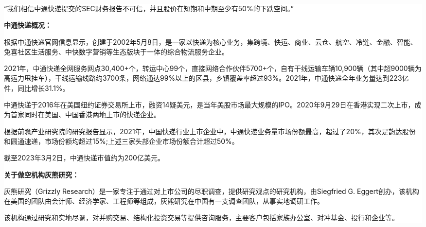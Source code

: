 “我们相信中通快递提交的SEC财务报告不可信，并且股价在短期和中期至少有50%的下跌空间。”

**中通快递概况：**

根据中通快递官网信息显示，创建于2002年5月8日，是一家以快递为核心业务，集跨境、快运、商业、云仓、航空、冷链、金融、智能、兔喜社区生活服务、中快数字营销等生态版块于一体的综合物流服务企业。

2021年，中通快递全网服务网点30,400+个，转运中心99个，直接网络合作伙伴5700+个，自有干线运输车辆10,900辆（其中超9000辆为高运力甩挂车），干线运输线路约3700条，网络通达99%以上的区县，乡镇覆盖率超过93%。2021年，中通快递全年业务量达到223亿件，同比增长31.1%。

中通快递于2016年在美国纽约证券交易所上市，融资14疑美元，是当年美股市场最大规模的IPO。2020年9月29日在香港实现二次上市，成为首家同时在美国、中国香港两地上市的快递企业。

根据前瞻产业研究院的研究报告显示，2021年，中国快递行业上市企业中，中通快递业务量市场份额最高，超过了20%，其次是韵达股份和圆通速递，市场份额均超过15%;上述三家头部企业市场份额合计超过50%。

截至2023年3月2日，中通快递市值约为200亿美元。

**关于做空机构灰熊研究：**

灰熊研究（Grizzly Research）是一家专注于通过对上市公司的尽职调查，提供研究观点的研究机构，由Siegfried G.
Eggert创办，该机构在美国的团队由会计师、经济学家、工程师等组成，灰熊研究在中国有一支调查团队，从事实地调研工作。

该机构通过研究和实地尽调，对并购交易、结构化投资交易等提供咨询服务，主要客户包括家族办公室、对冲基金、投行和企业等。

